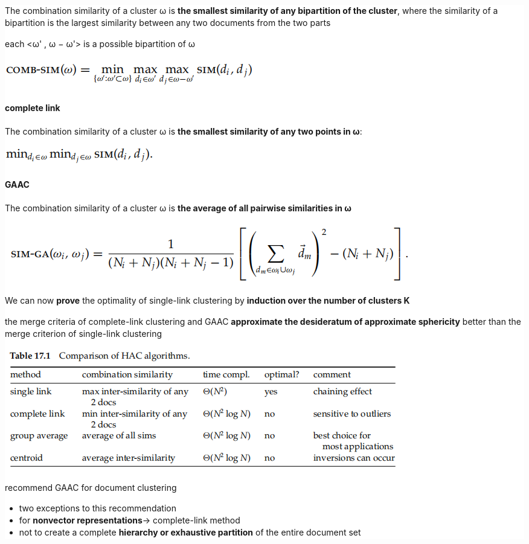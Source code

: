 The combination similarity of a cluster ω is **the smallest similarity of any bipartition of the cluster**, where the similarity of a bipartition is the largest similarity between any two documents from the two parts

each <ω' , ω − ω'> is a possible bipartition of ω

![](assets/20221009_195916_image.png)

#### complete link

The combination similarity of a cluster ω is **the smallest similarity of any two points in ω**:

![](assets/20221009_195943_image.png)

#### GAAC

The combination similarity of a cluster ω is **the average of all pairwise similarities in ω**

![](assets/20221009_200034_image.png)


We can now **prove** the optimality of single-link clustering by **induction over the number of clusters K**

the merge criteria of complete-link clustering and GAAC **approximate the desideratum of approximate sphericity** better than the merge criterion of single-link clustering


![](assets/20221009_200349_image.png)

recommend GAAC for document clustering

* two exceptions to this recommendation
* for **nonvector representations**-> complete-link method
* not to create a complete **hierarchy or exhaustive partition** of the entire document set
